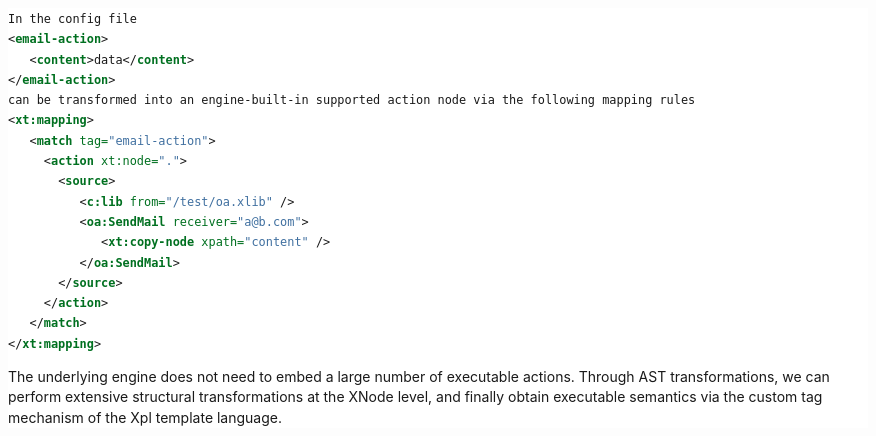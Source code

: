 ```xml
In the config file
<email-action>
   <content>data</content>
</email-action>
can be transformed into an engine-built-in supported action node via the following mapping rules
<xt:mapping>
   <match tag="email-action">
     <action xt:node=".">
       <source>
          <c:lib from="/test/oa.xlib" />
          <oa:SendMail receiver="a@b.com">
             <xt:copy-node xpath="content" />
          </oa:SendMail>
       </source>
     </action>
   </match>
</xt:mapping>
```

The underlying engine does not need to embed a large number of executable actions. Through AST transformations, we can perform extensive structural transformations at the XNode level, and finally obtain executable semantics via the custom tag mechanism of the Xpl template language.


